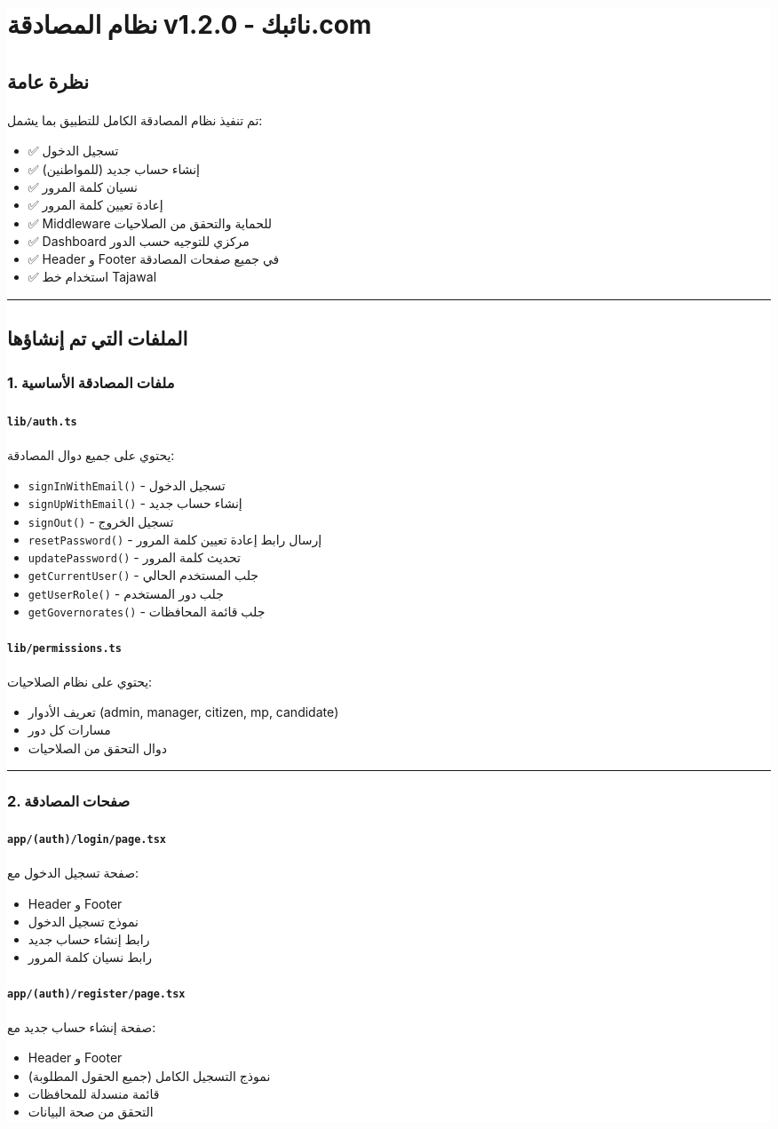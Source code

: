 # نظام المصادقة v1.2.0 - نائبك.com

## نظرة عامة

تم تنفيذ نظام المصادقة الكامل للتطبيق بما يشمل:

- ✅ تسجيل الدخول
- ✅ إنشاء حساب جديد (للمواطنين)
- ✅ نسيان كلمة المرور
- ✅ إعادة تعيين كلمة المرور
- ✅ Middleware للحماية والتحقق من الصلاحيات
- ✅ Dashboard مركزي للتوجيه حسب الدور
- ✅ Header و Footer في جميع صفحات المصادقة
- ✅ استخدام خط Tajawal

---

## الملفات التي تم إنشاؤها

### 1. ملفات المصادقة الأساسية

#### `lib/auth.ts`
يحتوي على جميع دوال المصادقة:
- `signInWithEmail()` - تسجيل الدخول
- `signUpWithEmail()` - إنشاء حساب جديد
- `signOut()` - تسجيل الخروج
- `resetPassword()` - إرسال رابط إعادة تعيين كلمة المرور
- `updatePassword()` - تحديث كلمة المرور
- `getCurrentUser()` - جلب المستخدم الحالي
- `getUserRole()` - جلب دور المستخدم
- `getGovernorates()` - جلب قائمة المحافظات

#### `lib/permissions.ts`
يحتوي على نظام الصلاحيات:
- تعريف الأدوار (admin, manager, citizen, mp, candidate)
- مسارات كل دور
- دوال التحقق من الصلاحيات

---

### 2. صفحات المصادقة

#### `app/(auth)/login/page.tsx`
صفحة تسجيل الدخول مع:
- Header و Footer
- نموذج تسجيل الدخول
- رابط إنشاء حساب جديد
- رابط نسيان كلمة المرور

#### `app/(auth)/register/page.tsx`
صفحة إنشاء حساب جديد مع:
- Header و Footer
- نموذج التسجيل الكامل (جميع الحقول المطلوبة)
- قائمة منسدلة للمحافظات
- التحقق من صحة البيانات
